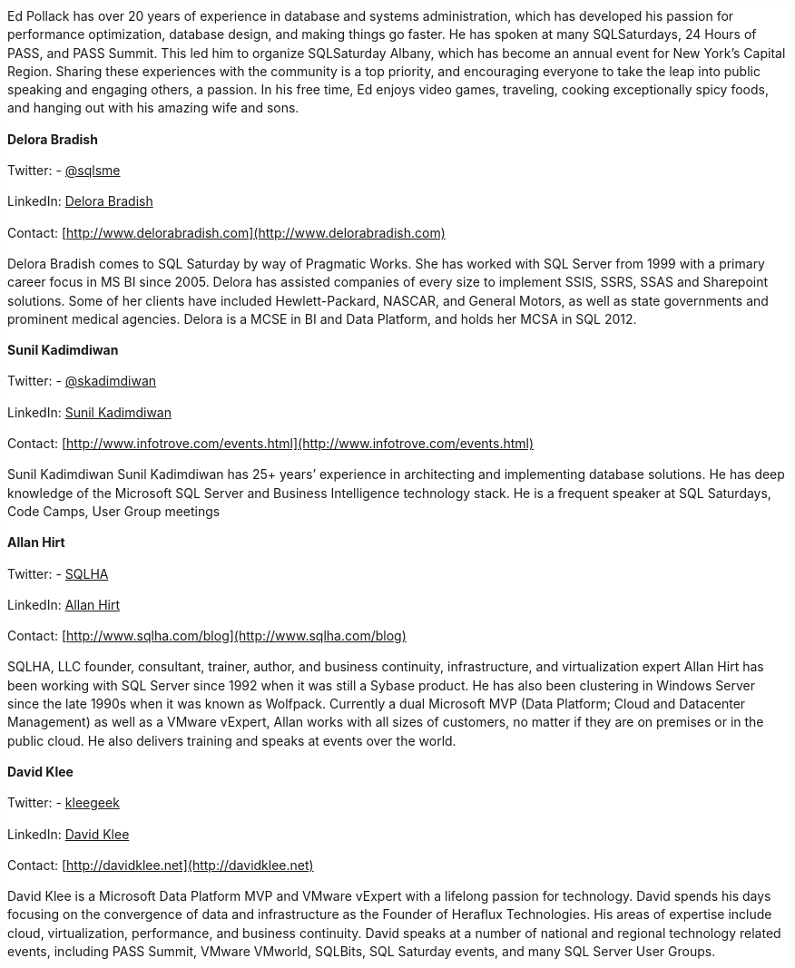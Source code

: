 Ed Pollack has over 20 years of experience in database and systems administration, which has developed his passion for performance optimization, database design, and making things go faster. He has spoken at many SQLSaturdays, 24 Hours of PASS, and PASS Summit. This led him to organize SQLSaturday Albany, which has become an annual event for New York’s Capital Region. Sharing these experiences with the community is a top priority, and encouraging everyone to take the leap into public speaking and engaging others, a passion.
In his free time, Ed enjoys video games, traveling, cooking exceptionally spicy foods, and hanging out with his amazing wife and sons.
 
**Delora Bradish**
 
Twitter:  - [@sqlsme](https://www.twitter.com/@sqlsme)
 
LinkedIn: [Delora Bradish](https://www.linkedin.com/pub/delora-bradish/1b/a16/698)
 
Contact: [http://www.delorabradish.com](http://www.delorabradish.com)
 
Delora Bradish comes to  SQL Saturday by way of Pragmatic Works.  She has worked with SQL Server from 1999 with a primary career focus in MS BI since 2005.  Delora has assisted companies of every size to implement SSIS, SSRS, SSAS and Sharepoint solutions.  Some of her clients have included Hewlett-Packard, NASCAR, and General Motors, as well as state governments and prominent medical agencies.  Delora is a MCSE in BI and Data Platform, and holds her MCSA in SQL 2012.
 
**Sunil Kadimdiwan**
 
Twitter:  - [@skadimdiwan](https://www.twitter.com/@skadimdiwan)
 
LinkedIn: [Sunil Kadimdiwan](https://www.linkedin.com/in/sunilkadimdiwan)
 
Contact: [http://www.infotrove.com/events.html](http://www.infotrove.com/events.html)
 
Sunil Kadimdiwan Sunil Kadimdiwan has 25+ years’ experience in architecting and implementing database solutions. He has deep knowledge of the Microsoft SQL Server and Business Intelligence technology stack. He is a frequent speaker at SQL Saturdays, Code Camps, User Group meetings
 
**Allan Hirt**
 
Twitter:  - [SQLHA](https://www.twitter.com/SQLHA)
 
LinkedIn: [Allan Hirt](https://www.linkedin.com/pub/allan-hirt/1/b72/673)
 
Contact: [http://www.sqlha.com/blog](http://www.sqlha.com/blog)
 
SQLHA, LLC founder, consultant, trainer, author, and business continuity, infrastructure, and virtualization expert Allan Hirt has been working with SQL Server since 1992 when it was still a Sybase product. He has also been clustering in Windows Server since the late 1990s when it was known as Wolfpack. Currently a dual Microsoft MVP (Data Platform; Cloud and Datacenter Management) as well as a VMware vExpert, Allan works with all sizes of customers, no matter if they are on premises or in the public cloud. He also delivers training and speaks at events over the world.
 
**David Klee**
 
Twitter:  - [kleegeek](https://www.twitter.com/kleegeek)
 
LinkedIn: [David Klee](http://www.linkedin.com/in/davidaklee)
 
Contact: [http://davidklee.net](http://davidklee.net)
 
David Klee is a Microsoft Data Platform MVP and VMware vExpert with a lifelong passion for technology. David spends his days focusing on the convergence of data and infrastructure as the Founder of Heraflux Technologies. His areas of expertise include cloud, virtualization, performance, and business continuity. David speaks at a number of national and regional technology related events, including PASS Summit, VMware VMworld, SQLBits, SQL Saturday events, and many SQL Server User Groups.
 